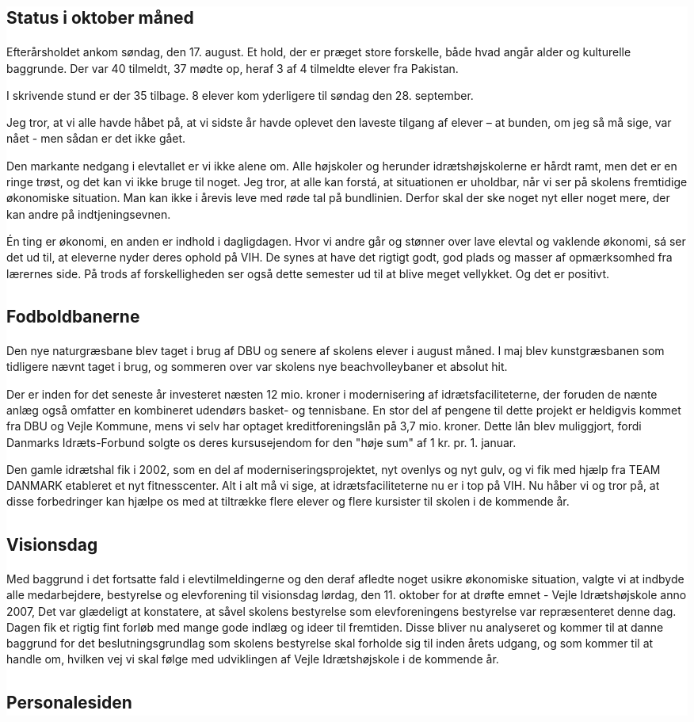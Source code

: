 ## Status i oktober måned

Efterårsholdet ankom søndag, den 17. august. Et hold, der er præget store forskelle, både hvad angår alder og kulturelle baggrunde. Der var 40 tilmeldt, 37 mødte op, heraf 3 af 4 tilmeldte elever fra Pakistan.

I skrivende stund er der 35 tilbage. 8 elever kom yderligere til søndag den 28. september.

Jeg tror, at vi alle havde håbet på, at vi sidste år havde oplevet den laveste tilgang af elever – at bunden, om jeg så må sige, var nået - men sådan er det ikke gået.

Den markante nedgang i elevtallet er vi ikke alene om. Alle højskoler og herunder idrætshøjskolerne er hårdt ramt, men det er en ringe trøst, og det kan vi ikke bruge til noget. Jeg tror, at alle kan forstá, at situationen er uholdbar, når vi ser på skolens fremtidige økonomiske situation. Man kan ikke i årevis leve med røde tal på bundlinien. Derfor skal der ske noget nyt eller noget mere, der kan andre på indtjeningsevnen.

Én ting er økonomi, en anden er indhold i dagligdagen. Hvor vi andre går og stønner over lave elevtal og vaklende økonomi, sá ser det ud til, at eleverne nyder deres ophold på VIH. De synes at have det rigtigt godt, god plads og masser af opmærksomhed fra lærernes side. På trods af forskelligheden ser også dette semester ud til at blive meget vellykket. Og det er positivt.

## Fodboldbanerne

Den nye naturgræsbane blev taget i brug af DBU og senere af skolens elever i august måned. I maj blev kunstgræsbanen som tidligere nævnt taget i brug, og sommeren over var skolens nye beachvolleybaner et absolut hit.

Der er inden for det seneste år investeret næsten 12 mio. kroner i modernisering af idrætsfaciliteterne, der foruden de nænte anlæg også omfatter en kombineret udendørs basket- og tennisbane. En stor del af pengene til dette projekt er heldigvis kommet fra DBU og Vejle Kommune, mens vi selv har optaget kreditforeningslån på 3,7 mio. kroner. Dette lån blev muliggjort, fordi Danmarks Idræts-Forbund solgte os deres kursusejendom for den "høje sum" af 1 kr. pr. 1. januar.

Den gamle idrætshal fik i 2002, som en del af moderniseringsprojektet, nyt ovenlys og nyt gulv, og vi fik med hjælp fra TEAM DANMARK etableret et nyt fitnesscenter. Alt i alt må vi sige, at idrætsfaciliteterne nu er i top på VIH. Nu håber vi og tror på, at disse forbedringer kan hjælpe os med at tiltrække flere elever og flere kursister til skolen i de kommende år.

## Visionsdag

Med baggrund i det fortsatte fald i elevtilmeldingerne og den deraf afledte noget usikre økonomiske situation, valgte vi at indbyde alle medarbejdere, bestyrelse og elevforening til visionsdag lørdag, den 11. oktober for at drøfte emnet - Vejle Idrætshøjskole anno 2007, Det var glædeligt at konstatere, at såvel skolens bestyrelse som elevforeningens bestyrelse var repræsenteret denne dag. Dagen fik et rigtig fint forløb med mange gode indlæg og ideer til fremtiden. Disse bliver nu analyseret og kommer til at danne baggrund for det beslutningsgrundlag som skolens bestyrelse skal forholde sig til inden årets udgang, og som kommer til at handle om, hvilken vej vi skal følge med udviklingen af Vejle Idrætshøjskole i de kommende år.

## Personalesiden
